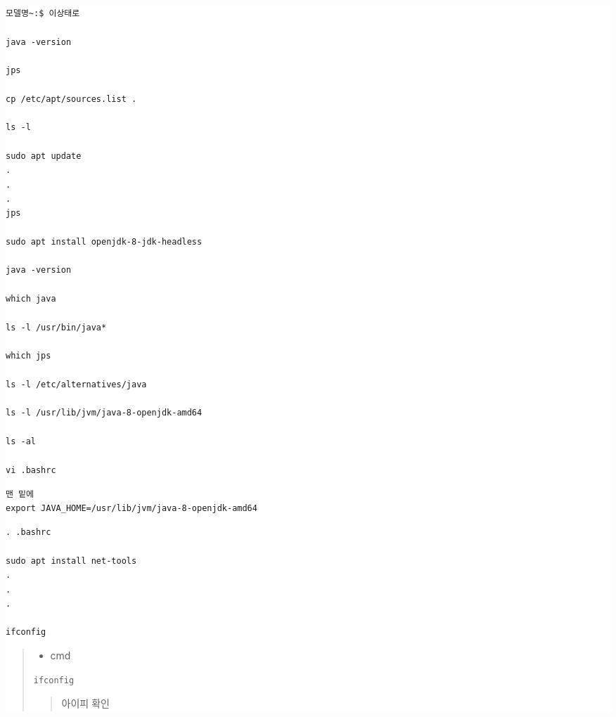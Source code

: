 ```
모델명~:$ 이상태로

java -version

jps

cp /etc/apt/sources.list .

ls -l

sudo apt update
.
.
.
jps

sudo apt install openjdk-8-jdk-headless

java -version

which java

ls -l /usr/bin/java*

which jps

ls -l /etc/alternatives/java

ls -l /usr/lib/jvm/java-8-openjdk-amd64

ls -al

vi .bashrc

```

```
맨 밑에
export JAVA_HOME=/usr/lib/jvm/java-8-openjdk-amd64
```

```
. .bashrc

sudo apt install net-tools
.
.
.

ifconfig
```

> - cmd
>
> ```
> ifconfig
> ```
>
> > 아이피 확인
>
> 
